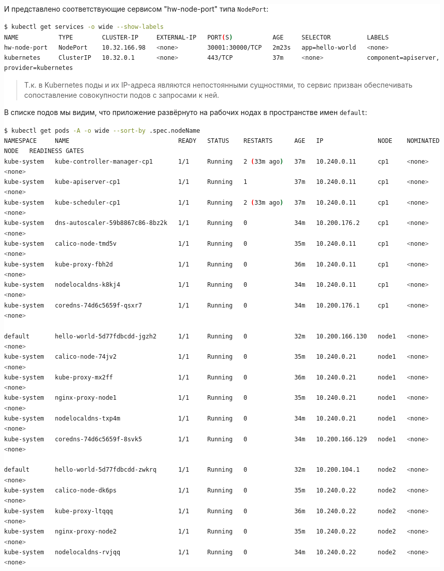 И представлено соответствующие сервисом "hw-node-port" типа `NodePort`:
````bash
$ kubectl get services -o wide --show-labels
NAME           TYPE        CLUSTER-IP     EXTERNAL-IP   PORT(S)           AGE     SELECTOR          LABELS
hw-node-port   NodePort    10.32.166.98   <none>        30001:30000/TCP   2m23s   app=hello-world   <none>
kubernetes     ClusterIP   10.32.0.1      <none>        443/TCP           37m     <none>            component=apiserver,provider=kubernetes
````

> Т.к. в Kubernetes поды и их IP-адреса являются непостоянными сущностями, то сервис призван обеспечивать
> сопоставление совокупности подов с запросами к ней.

В списке подов мы видим, что приложение развёрнуто на рабочих нодах в пространстве имен `default`:
````bash
$ kubectl get pods -A -o wide --sort-by .spec.nodeName
NAMESPACE     NAME                              READY   STATUS    RESTARTS      AGE   IP               NODE    NOMINATED NODE   READINESS GATES
kube-system   kube-controller-manager-cp1       1/1     Running   2 (33m ago)   37m   10.240.0.11      cp1     <none>           <none>
kube-system   kube-apiserver-cp1                1/1     Running   1             37m   10.240.0.11      cp1     <none>           <none>
kube-system   kube-scheduler-cp1                1/1     Running   2 (33m ago)   37m   10.240.0.11      cp1     <none>           <none>
kube-system   dns-autoscaler-59b8867c86-8bz2k   1/1     Running   0             34m   10.200.176.2     cp1     <none>           <none>
kube-system   calico-node-tmd5v                 1/1     Running   0             35m   10.240.0.11      cp1     <none>           <none>
kube-system   kube-proxy-fbh2d                  1/1     Running   0             36m   10.240.0.11      cp1     <none>           <none>
kube-system   nodelocaldns-k8kj4                1/1     Running   0             34m   10.240.0.11      cp1     <none>           <none>
kube-system   coredns-74d6c5659f-qsxr7          1/1     Running   0             34m   10.200.176.1     cp1     <none>           <none>

default       hello-world-5d77fdbcdd-jgzh2      1/1     Running   0             32m   10.200.166.130   node1   <none>           <none>
kube-system   calico-node-74jv2                 1/1     Running   0             35m   10.240.0.21      node1   <none>           <none>
kube-system   kube-proxy-mx2ff                  1/1     Running   0             36m   10.240.0.21      node1   <none>           <none>
kube-system   nginx-proxy-node1                 1/1     Running   0             35m   10.240.0.21      node1   <none>           <none>
kube-system   nodelocaldns-txp4m                1/1     Running   0             34m   10.240.0.21      node1   <none>           <none>
kube-system   coredns-74d6c5659f-8svk5          1/1     Running   0             34m   10.200.166.129   node1   <none>           <none>

default       hello-world-5d77fdbcdd-zwkrq      1/1     Running   0             32m   10.200.104.1     node2   <none>           <none>
kube-system   calico-node-dk6ps                 1/1     Running   0             35m   10.240.0.22      node2   <none>           <none>
kube-system   kube-proxy-ltqqq                  1/1     Running   0             36m   10.240.0.22      node2   <none>           <none>
kube-system   nginx-proxy-node2                 1/1     Running   0             35m   10.240.0.22      node2   <none>           <none>
kube-system   nodelocaldns-rvjqq                1/1     Running   0             34m   10.240.0.22      node2   <none>           <none>
````
